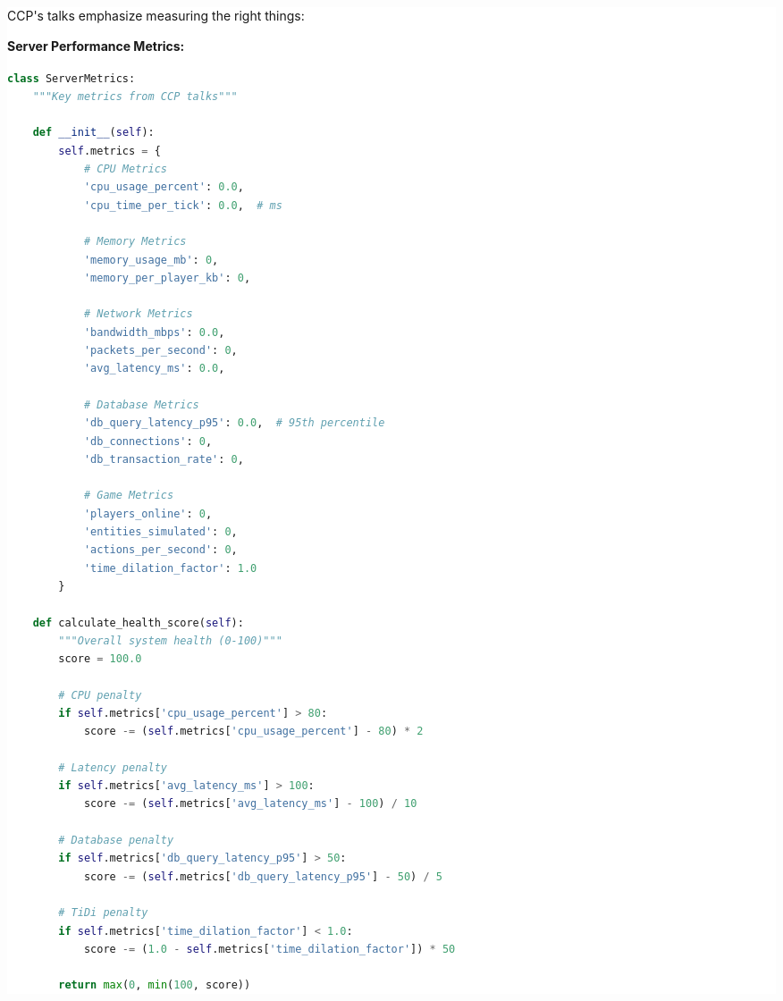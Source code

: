 CCP's talks emphasize measuring the right things:

**Server Performance Metrics:**

```python
class ServerMetrics:
    """Key metrics from CCP talks"""
    
    def __init__(self):
        self.metrics = {
            # CPU Metrics
            'cpu_usage_percent': 0.0,
            'cpu_time_per_tick': 0.0,  # ms
            
            # Memory Metrics
            'memory_usage_mb': 0,
            'memory_per_player_kb': 0,
            
            # Network Metrics
            'bandwidth_mbps': 0.0,
            'packets_per_second': 0,
            'avg_latency_ms': 0.0,
            
            # Database Metrics
            'db_query_latency_p95': 0.0,  # 95th percentile
            'db_connections': 0,
            'db_transaction_rate': 0,
            
            # Game Metrics
            'players_online': 0,
            'entities_simulated': 0,
            'actions_per_second': 0,
            'time_dilation_factor': 1.0
        }
    
    def calculate_health_score(self):
        """Overall system health (0-100)"""
        score = 100.0
        
        # CPU penalty
        if self.metrics['cpu_usage_percent'] > 80:
            score -= (self.metrics['cpu_usage_percent'] - 80) * 2
        
        # Latency penalty
        if self.metrics['avg_latency_ms'] > 100:
            score -= (self.metrics['avg_latency_ms'] - 100) / 10
        
        # Database penalty
        if self.metrics['db_query_latency_p95'] > 50:
            score -= (self.metrics['db_query_latency_p95'] - 50) / 5
        
        # TiDi penalty
        if self.metrics['time_dilation_factor'] < 1.0:
            score -= (1.0 - self.metrics['time_dilation_factor']) * 50
        
        return max(0, min(100, score))
```
